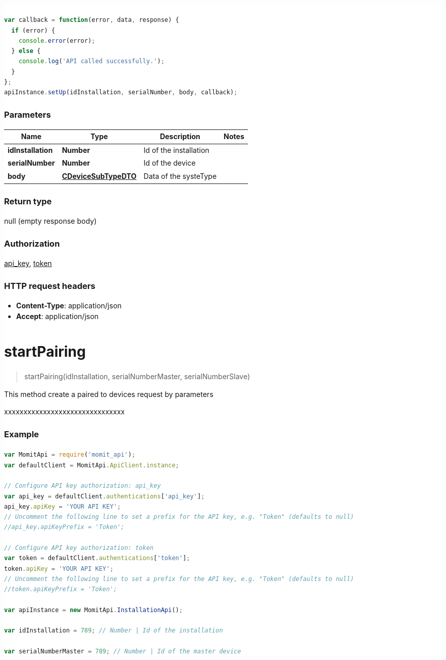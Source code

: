 ```javascript

var callback = function(error, data, response) {
  if (error) {
    console.error(error);
  } else {
    console.log('API called successfully.');
  }
};
apiInstance.setUp(idInstallation, serialNumber, body, callback);
```

### Parameters

Name | Type | Description  | Notes
------------- | ------------- | ------------- | -------------
 **idInstallation** | **Number**| Id of the installation | 
 **serialNumber** | **Number**| Id of the device | 
 **body** | [**CDeviceSubTypeDTO**](CDeviceSubTypeDTO.md)| Data of the systeType | 

### Return type

null (empty response body)

### Authorization

[api_key](../README.md#api_key), [token](../README.md#token)

### HTTP request headers

 - **Content-Type**: application/json
 - **Accept**: application/json

<a name="startPairing"></a>
# **startPairing**
> startPairing(idInstallation, serialNumberMaster, serialNumberSlave)

This method create a paired to devices request by parameters

xxxxxxxxxxxxxxxxxxxxxxxxxxxxxxx

### Example
```javascript
var MomitApi = require('momit_api');
var defaultClient = MomitApi.ApiClient.instance;

// Configure API key authorization: api_key
var api_key = defaultClient.authentications['api_key'];
api_key.apiKey = 'YOUR API KEY';
// Uncomment the following line to set a prefix for the API key, e.g. "Token" (defaults to null)
//api_key.apiKeyPrefix = 'Token';

// Configure API key authorization: token
var token = defaultClient.authentications['token'];
token.apiKey = 'YOUR API KEY';
// Uncomment the following line to set a prefix for the API key, e.g. "Token" (defaults to null)
//token.apiKeyPrefix = 'Token';

var apiInstance = new MomitApi.InstallationApi();

var idInstallation = 789; // Number | Id of the installation

var serialNumberMaster = 789; // Number | Id of the master device

```